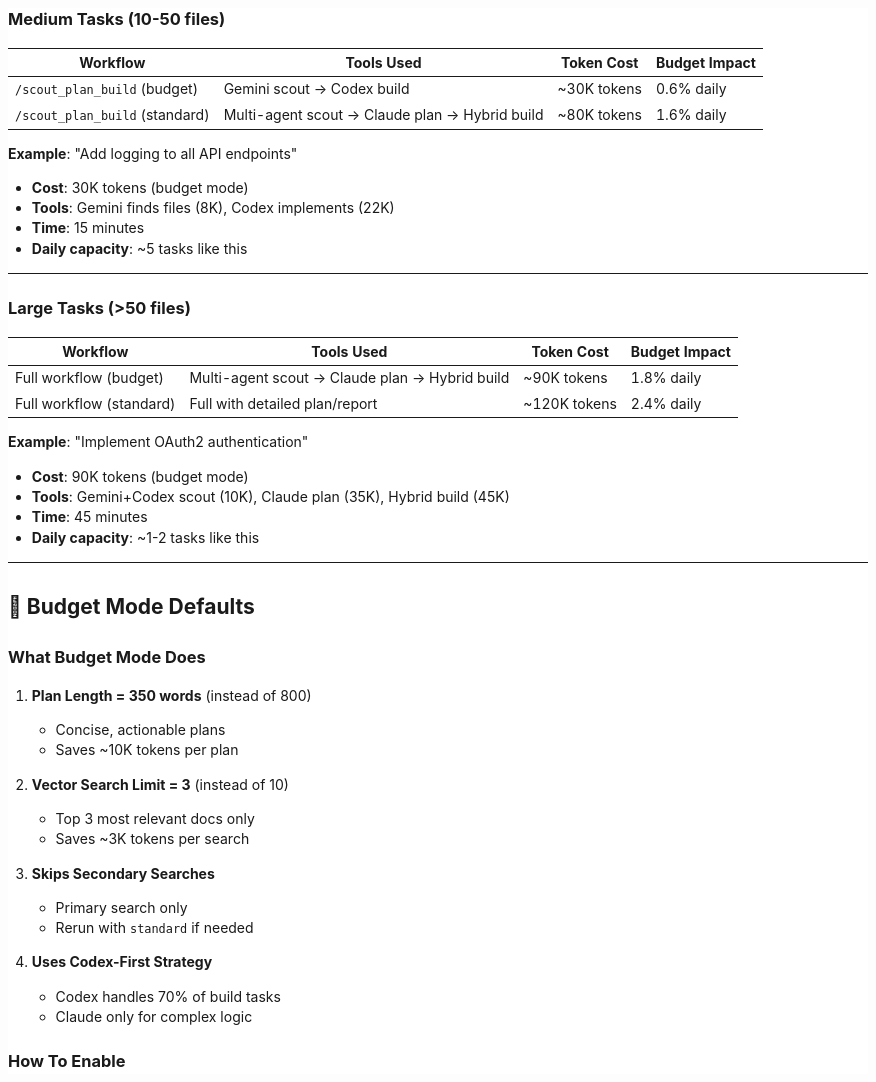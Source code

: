 
### Medium Tasks (10-50 files)

| Workflow | Tools Used | Token Cost | Budget Impact |
|----------|-----------|------------|---------------|
| `/scout_plan_build` (budget) | Gemini scout → Codex build | ~30K tokens | 0.6% daily |
| `/scout_plan_build` (standard) | Multi-agent scout → Claude plan → Hybrid build | ~80K tokens | 1.6% daily |

**Example**: "Add logging to all API endpoints"
- **Cost**: 30K tokens (budget mode)
- **Tools**: Gemini finds files (8K), Codex implements (22K)
- **Time**: 15 minutes
- **Daily capacity**: ~5 tasks like this

---

### Large Tasks (>50 files)

| Workflow | Tools Used | Token Cost | Budget Impact |
|----------|-----------|------------|---------------|
| Full workflow (budget) | Multi-agent scout → Claude plan → Hybrid build | ~90K tokens | 1.8% daily |
| Full workflow (standard) | Full with detailed plan/report | ~120K tokens | 2.4% daily |

**Example**: "Implement OAuth2 authentication"
- **Cost**: 90K tokens (budget mode)
- **Tools**: Gemini+Codex scout (10K), Claude plan (35K), Hybrid build (45K)
- **Time**: 45 minutes
- **Daily capacity**: ~1-2 tasks like this

---

## 🎯 Budget Mode Defaults

### What Budget Mode Does

1. **Plan Length = 350 words** (instead of 800)
   - Concise, actionable plans
   - Saves ~10K tokens per plan

2. **Vector Search Limit = 3** (instead of 10)
   - Top 3 most relevant docs only
   - Saves ~3K tokens per search

3. **Skips Secondary Searches**
   - Primary search only
   - Rerun with `standard` if needed

4. **Uses Codex-First Strategy**
   - Codex handles 70% of build tasks
   - Claude only for complex logic

### How To Enable
